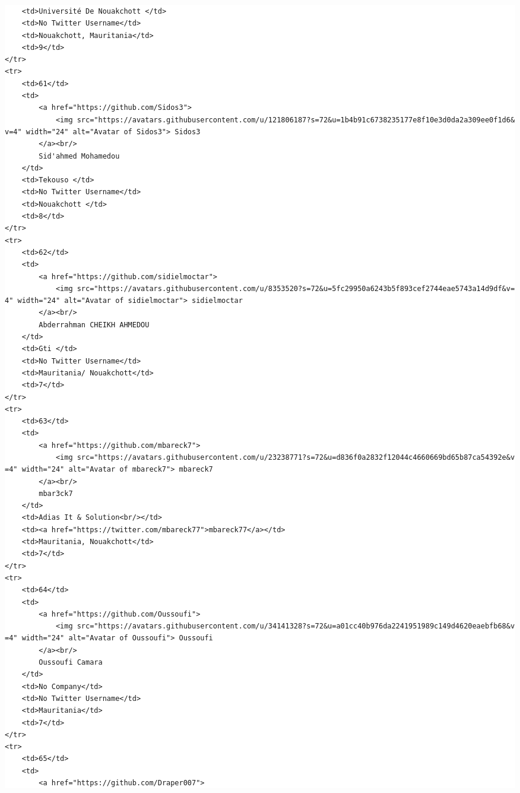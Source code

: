 		<td>Université De Nouakchott </td>
		<td>No Twitter Username</td>
		<td>Nouakchott, Mauritania</td>
		<td>9</td>
	</tr>
	<tr>
		<td>61</td>
		<td>
			<a href="https://github.com/Sidos3">
				<img src="https://avatars.githubusercontent.com/u/121806187?s=72&u=1b4b91c6738235177e8f10e3d0da2a309ee0f1d6&v=4" width="24" alt="Avatar of Sidos3"> Sidos3
			</a><br/>
			Sid'ahmed Mohamedou
		</td>
		<td>Tekouso </td>
		<td>No Twitter Username</td>
		<td>Nouakchott </td>
		<td>8</td>
	</tr>
	<tr>
		<td>62</td>
		<td>
			<a href="https://github.com/sidielmoctar">
				<img src="https://avatars.githubusercontent.com/u/8353520?s=72&u=5fc29950a6243b5f893cef2744eae5743a14d9df&v=4" width="24" alt="Avatar of sidielmoctar"> sidielmoctar
			</a><br/>
			Abderrahman CHEIKH AHMEDOU
		</td>
		<td>Gti </td>
		<td>No Twitter Username</td>
		<td>Mauritania/ Nouakchott</td>
		<td>7</td>
	</tr>
	<tr>
		<td>63</td>
		<td>
			<a href="https://github.com/mbareck7">
				<img src="https://avatars.githubusercontent.com/u/23238771?s=72&u=d836f0a2832f12044c4660669bd65b87ca54392e&v=4" width="24" alt="Avatar of mbareck7"> mbareck7
			</a><br/>
			mbar3ck7
		</td>
		<td>Adias It & Solution<br/></td>
		<td><a href="https://twitter.com/mbareck77">mbareck77</a></td>
		<td>Mauritania, Nouakchott</td>
		<td>7</td>
	</tr>
	<tr>
		<td>64</td>
		<td>
			<a href="https://github.com/Oussoufi">
				<img src="https://avatars.githubusercontent.com/u/34141328?s=72&u=a01cc40b976da2241951989c149d4620eaebfb68&v=4" width="24" alt="Avatar of Oussoufi"> Oussoufi
			</a><br/>
			Oussoufi Camara
		</td>
		<td>No Company</td>
		<td>No Twitter Username</td>
		<td>Mauritania</td>
		<td>7</td>
	</tr>
	<tr>
		<td>65</td>
		<td>
			<a href="https://github.com/Draper007">